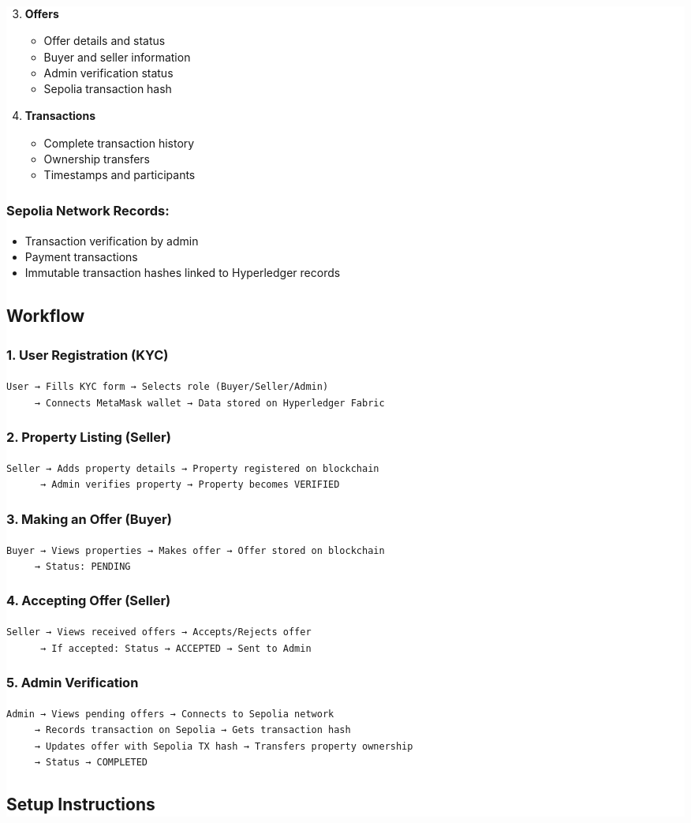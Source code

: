 3. **Offers**
   - Offer details and status
   - Buyer and seller information
   - Admin verification status
   - Sepolia transaction hash

4. **Transactions**
   - Complete transaction history
   - Ownership transfers
   - Timestamps and participants

### Sepolia Network Records:

- Transaction verification by admin
- Payment transactions
- Immutable transaction hashes linked to Hyperledger records

## Workflow

### 1. User Registration (KYC)
```
User → Fills KYC form → Selects role (Buyer/Seller/Admin)
     → Connects MetaMask wallet → Data stored on Hyperledger Fabric
```

### 2. Property Listing (Seller)
```
Seller → Adds property details → Property registered on blockchain
      → Admin verifies property → Property becomes VERIFIED
```

### 3. Making an Offer (Buyer)
```
Buyer → Views properties → Makes offer → Offer stored on blockchain
     → Status: PENDING
```

### 4. Accepting Offer (Seller)
```
Seller → Views received offers → Accepts/Rejects offer
      → If accepted: Status → ACCEPTED → Sent to Admin
```

### 5. Admin Verification
```
Admin → Views pending offers → Connects to Sepolia network
     → Records transaction on Sepolia → Gets transaction hash
     → Updates offer with Sepolia TX hash → Transfers property ownership
     → Status → COMPLETED
```

## Setup Instructions
